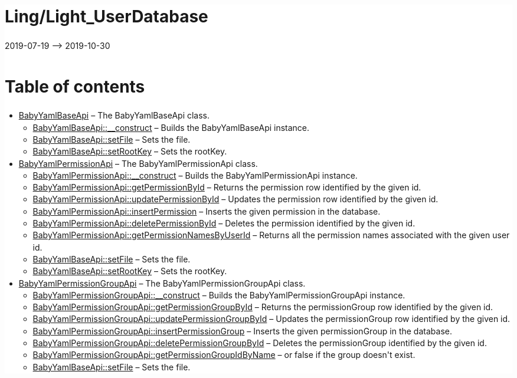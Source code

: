 Ling/Light_UserDatabase
================
2019-07-19 --> 2019-10-30




Table of contents
===========

- [BabyYamlBaseApi](https://github.com/lingtalfi/Light_UserDatabase/blob/master/doc/api/Ling/Light_UserDatabase/Api/BabyYaml/BabyYamlBaseApi.md) &ndash; The BabyYamlBaseApi class.
    - [BabyYamlBaseApi::__construct](https://github.com/lingtalfi/Light_UserDatabase/blob/master/doc/api/Ling/Light_UserDatabase/Api/BabyYaml/BabyYamlBaseApi/__construct.md) &ndash; Builds the BabyYamlBaseApi instance.
    - [BabyYamlBaseApi::setFile](https://github.com/lingtalfi/Light_UserDatabase/blob/master/doc/api/Ling/Light_UserDatabase/Api/BabyYaml/BabyYamlBaseApi/setFile.md) &ndash; Sets the file.
    - [BabyYamlBaseApi::setRootKey](https://github.com/lingtalfi/Light_UserDatabase/blob/master/doc/api/Ling/Light_UserDatabase/Api/BabyYaml/BabyYamlBaseApi/setRootKey.md) &ndash; Sets the rootKey.
- [BabyYamlPermissionApi](https://github.com/lingtalfi/Light_UserDatabase/blob/master/doc/api/Ling/Light_UserDatabase/Api/BabyYaml/BabyYamlPermissionApi.md) &ndash; The BabyYamlPermissionApi class.
    - [BabyYamlPermissionApi::__construct](https://github.com/lingtalfi/Light_UserDatabase/blob/master/doc/api/Ling/Light_UserDatabase/Api/BabyYaml/BabyYamlPermissionApi/__construct.md) &ndash; Builds the BabyYamlPermissionApi instance.
    - [BabyYamlPermissionApi::getPermissionById](https://github.com/lingtalfi/Light_UserDatabase/blob/master/doc/api/Ling/Light_UserDatabase/Api/BabyYaml/BabyYamlPermissionApi/getPermissionById.md) &ndash; Returns the permission row identified by the given id.
    - [BabyYamlPermissionApi::updatePermissionById](https://github.com/lingtalfi/Light_UserDatabase/blob/master/doc/api/Ling/Light_UserDatabase/Api/BabyYaml/BabyYamlPermissionApi/updatePermissionById.md) &ndash; Updates the permission row identified by the given id.
    - [BabyYamlPermissionApi::insertPermission](https://github.com/lingtalfi/Light_UserDatabase/blob/master/doc/api/Ling/Light_UserDatabase/Api/BabyYaml/BabyYamlPermissionApi/insertPermission.md) &ndash; Inserts the given permission in the database.
    - [BabyYamlPermissionApi::deletePermissionById](https://github.com/lingtalfi/Light_UserDatabase/blob/master/doc/api/Ling/Light_UserDatabase/Api/BabyYaml/BabyYamlPermissionApi/deletePermissionById.md) &ndash; Deletes the permission identified by the given id.
    - [BabyYamlPermissionApi::getPermissionNamesByUserId](https://github.com/lingtalfi/Light_UserDatabase/blob/master/doc/api/Ling/Light_UserDatabase/Api/BabyYaml/BabyYamlPermissionApi/getPermissionNamesByUserId.md) &ndash; Returns all the permission names associated with the given user id.
    - [BabyYamlBaseApi::setFile](https://github.com/lingtalfi/Light_UserDatabase/blob/master/doc/api/Ling/Light_UserDatabase/Api/BabyYaml/BabyYamlBaseApi/setFile.md) &ndash; Sets the file.
    - [BabyYamlBaseApi::setRootKey](https://github.com/lingtalfi/Light_UserDatabase/blob/master/doc/api/Ling/Light_UserDatabase/Api/BabyYaml/BabyYamlBaseApi/setRootKey.md) &ndash; Sets the rootKey.
- [BabyYamlPermissionGroupApi](https://github.com/lingtalfi/Light_UserDatabase/blob/master/doc/api/Ling/Light_UserDatabase/Api/BabyYaml/BabyYamlPermissionGroupApi.md) &ndash; The BabyYamlPermissionGroupApi class.
    - [BabyYamlPermissionGroupApi::__construct](https://github.com/lingtalfi/Light_UserDatabase/blob/master/doc/api/Ling/Light_UserDatabase/Api/BabyYaml/BabyYamlPermissionGroupApi/__construct.md) &ndash; Builds the BabyYamlPermissionGroupApi instance.
    - [BabyYamlPermissionGroupApi::getPermissionGroupById](https://github.com/lingtalfi/Light_UserDatabase/blob/master/doc/api/Ling/Light_UserDatabase/Api/BabyYaml/BabyYamlPermissionGroupApi/getPermissionGroupById.md) &ndash; Returns the permissionGroup row identified by the given id.
    - [BabyYamlPermissionGroupApi::updatePermissionGroupById](https://github.com/lingtalfi/Light_UserDatabase/blob/master/doc/api/Ling/Light_UserDatabase/Api/BabyYaml/BabyYamlPermissionGroupApi/updatePermissionGroupById.md) &ndash; Updates the permissionGroup row identified by the given id.
    - [BabyYamlPermissionGroupApi::insertPermissionGroup](https://github.com/lingtalfi/Light_UserDatabase/blob/master/doc/api/Ling/Light_UserDatabase/Api/BabyYaml/BabyYamlPermissionGroupApi/insertPermissionGroup.md) &ndash; Inserts the given permissionGroup in the database.
    - [BabyYamlPermissionGroupApi::deletePermissionGroupById](https://github.com/lingtalfi/Light_UserDatabase/blob/master/doc/api/Ling/Light_UserDatabase/Api/BabyYaml/BabyYamlPermissionGroupApi/deletePermissionGroupById.md) &ndash; Deletes the permissionGroup identified by the given id.
    - [BabyYamlPermissionGroupApi::getPermissionGroupIdByName](https://github.com/lingtalfi/Light_UserDatabase/blob/master/doc/api/Ling/Light_UserDatabase/Api/BabyYaml/BabyYamlPermissionGroupApi/getPermissionGroupIdByName.md) &ndash; or false if the group doesn't exist.
    - [BabyYamlBaseApi::setFile](https://github.com/lingtalfi/Light_UserDatabase/blob/master/doc/api/Ling/Light_UserDatabase/Api/BabyYaml/BabyYamlBaseApi/setFile.md) &ndash; Sets the file.
